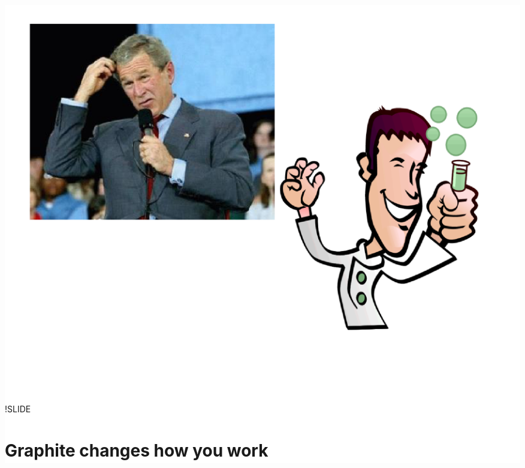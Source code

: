 <img src="phenom_or_scientist.png"></img>
</center>
    
    
!SLIDE
# Graphite changes how you work

<center>